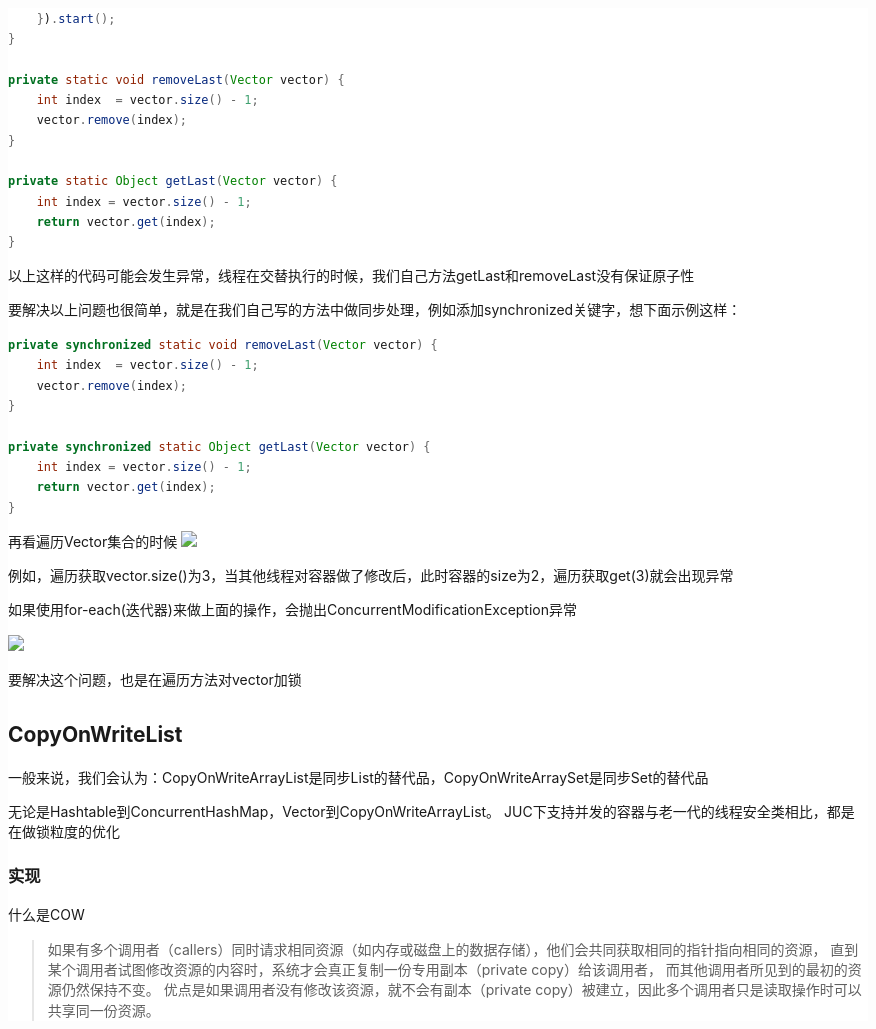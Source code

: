 ```java
	}).start();
}

private static void removeLast(Vector vector) {
	int index  = vector.size() - 1;
	vector.remove(index);
}

private static Object getLast(Vector vector) {
	int index = vector.size() - 1;
	return vector.get(index);
}
```
以上这样的代码可能会发生异常，线程在交替执行的时候，我们自己方法getLast和removeLast没有保证原子性

要解决以上问题也很简单，就是在我们自己写的方法中做同步处理，例如添加synchronized关键字，想下面示例这样：
```java
private synchronized static void removeLast(Vector vector) {
	int index  = vector.size() - 1;
	vector.remove(index);
}

private synchronized static Object getLast(Vector vector) {
	int index = vector.size() - 1;
	return vector.get(index);
}
```

再看遍历Vector集合的时候
![](/img/Vector遍历异常.png)

例如，遍历获取vector.size()为3，当其他线程对容器做了修改后，此时容器的size为2，遍历获取get(3)就会出现异常

如果使用for-each(迭代器)来做上面的操作，会抛出ConcurrentModificationException异常

![](/img/foreach遍历异常.png)

要解决这个问题，也是在遍历方法对vector加锁

## CopyOnWriteList

一般来说，我们会认为：CopyOnWriteArrayList是同步List的替代品，CopyOnWriteArraySet是同步Set的替代品

无论是Hashtable到ConcurrentHashMap，Vector到CopyOnWriteArrayList。
JUC下支持并发的容器与老一代的线程安全类相比，都是在做锁粒度的优化

### 实现

什么是COW
> 如果有多个调用者（callers）同时请求相同资源（如内存或磁盘上的数据存储），他们会共同获取相同的指针指向相同的资源，
直到某个调用者试图修改资源的内容时，系统才会真正复制一份专用副本（private copy）给该调用者，
而其他调用者所见到的最初的资源仍然保持不变。
优点是如果调用者没有修改该资源，就不会有副本（private copy）被建立，因此多个调用者只是读取操作时可以共享同一份资源。
